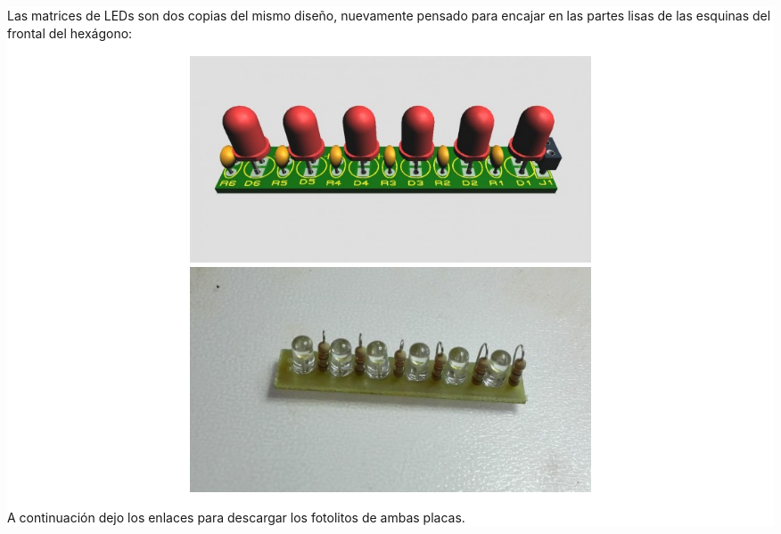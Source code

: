 Las matrices de LEDs son dos copias del mismo diseño, nuevamente pensado para encajar en las partes lisas de las esquinas del frontal del hexágono:

<div style="text-align: center"><a href="/assets/2015-04-06-construyendo-un-zootropo-3d/pcb_led_proteus.jpg"><img src="/assets/2015-04-06-construyendo-un-zootropo-3d/pcb_led_proteus-580x299.jpg" alt="pcb_led_proteus" width="450" height="232" /></a> <a href="/assets/2015-04-06-construyendo-un-zootropo-3d/pcb_led_real.jpg"><img src="/assets/2015-04-06-construyendo-un-zootropo-3d/pcb_led_real-580x326.jpg" alt="pcb_led_real" width="450" height="253" /></a></div>

A continuación dejo los enlaces para descargar los fotolitos de ambas placas.

